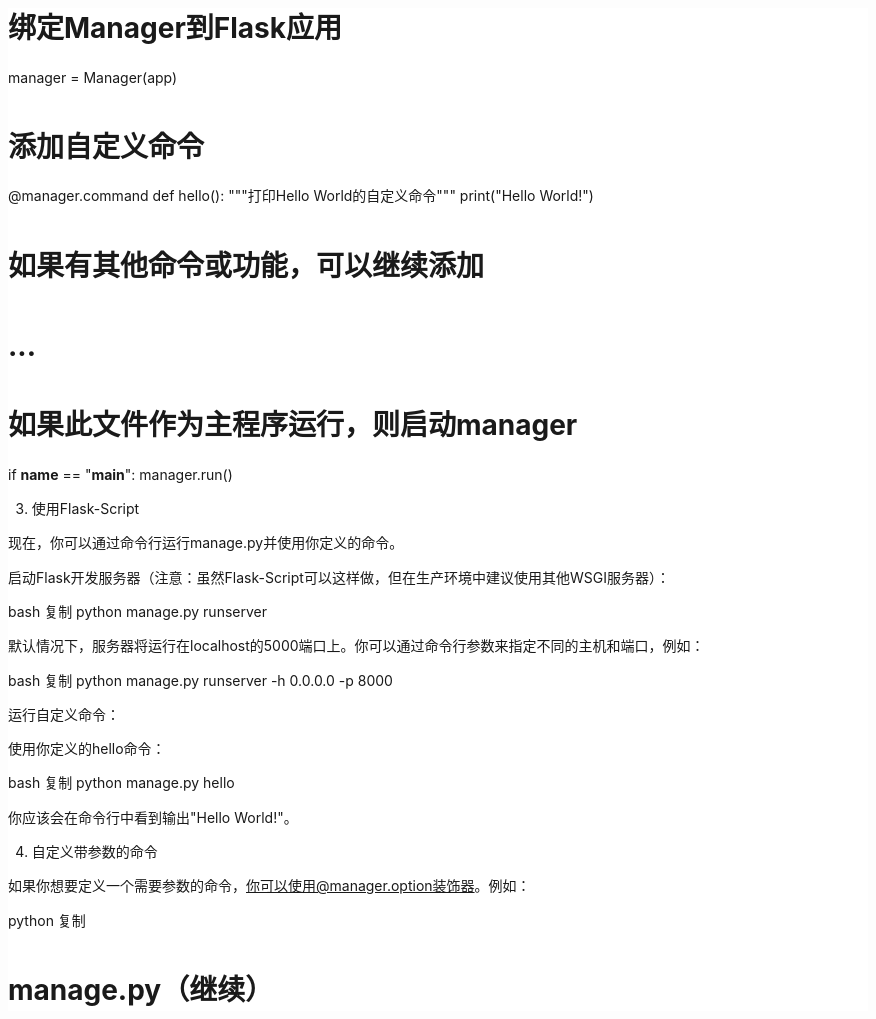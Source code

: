 # 绑定Manager到Flask应用
manager = Manager(app)

# 添加自定义命令
@manager.command
def hello():
    """打印Hello World的自定义命令"""
    print("Hello World!")

# 如果有其他命令或功能，可以继续添加
# ...

# 如果此文件作为主程序运行，则启动manager
if __name__ == "__main__":
    manager.run()

3. 使用Flask-Script

现在，你可以通过命令行运行manage.py并使用你定义的命令。

启动Flask开发服务器（注意：虽然Flask-Script可以这样做，但在生产环境中建议使用其他WSGI服务器）：

bash
复制
python manage.py runserver


默认情况下，服务器将运行在localhost的5000端口上。你可以通过命令行参数来指定不同的主机和端口，例如：

bash
复制
python manage.py runserver -h 0.0.0.0 -p 8000


运行自定义命令：

使用你定义的hello命令：

bash
复制
python manage.py hello


你应该会在命令行中看到输出"Hello World!"。

4. 自定义带参数的命令

如果你想要定义一个需要参数的命令，你可以使用@manager.option装饰器。例如：

python
复制
# manage.py（继续）
